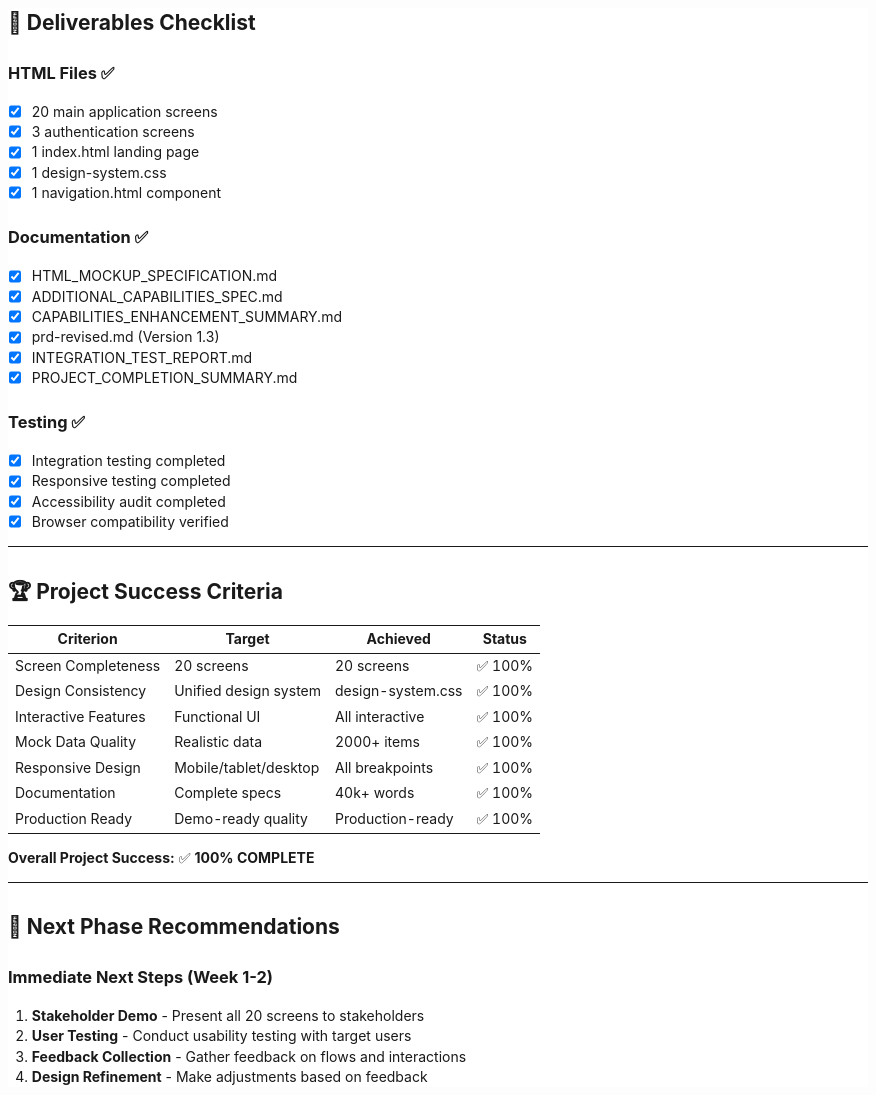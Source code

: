 
## 🎁 Deliverables Checklist

### HTML Files ✅
- [x] 20 main application screens
- [x] 3 authentication screens
- [x] 1 index.html landing page
- [x] 1 design-system.css
- [x] 1 navigation.html component

### Documentation ✅
- [x] HTML_MOCKUP_SPECIFICATION.md
- [x] ADDITIONAL_CAPABILITIES_SPEC.md
- [x] CAPABILITIES_ENHANCEMENT_SUMMARY.md
- [x] prd-revised.md (Version 1.3)
- [x] INTEGRATION_TEST_REPORT.md
- [x] PROJECT_COMPLETION_SUMMARY.md

### Testing ✅
- [x] Integration testing completed
- [x] Responsive testing completed
- [x] Accessibility audit completed
- [x] Browser compatibility verified

---

## 🏆 Project Success Criteria

| Criterion | Target | Achieved | Status |
|-----------|--------|----------|--------|
| Screen Completeness | 20 screens | 20 screens | ✅ 100% |
| Design Consistency | Unified design system | design-system.css | ✅ 100% |
| Interactive Features | Functional UI | All interactive | ✅ 100% |
| Mock Data Quality | Realistic data | 2000+ items | ✅ 100% |
| Responsive Design | Mobile/tablet/desktop | All breakpoints | ✅ 100% |
| Documentation | Complete specs | 40k+ words | ✅ 100% |
| Production Ready | Demo-ready quality | Production-ready | ✅ 100% |

**Overall Project Success:** ✅ **100% COMPLETE**

---

## 🎯 Next Phase Recommendations

### Immediate Next Steps (Week 1-2)
1. **Stakeholder Demo** - Present all 20 screens to stakeholders
2. **User Testing** - Conduct usability testing with target users
3. **Feedback Collection** - Gather feedback on flows and interactions
4. **Design Refinement** - Make adjustments based on feedback
